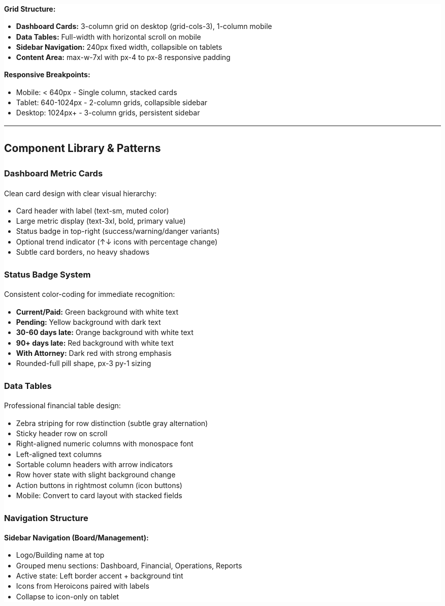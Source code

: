**Grid Structure:**
- **Dashboard Cards:** 3-column grid on desktop (grid-cols-3), 1-column mobile
- **Data Tables:** Full-width with horizontal scroll on mobile
- **Sidebar Navigation:** 240px fixed width, collapsible on tablets
- **Content Area:** max-w-7xl with px-4 to px-8 responsive padding

**Responsive Breakpoints:**
- Mobile: < 640px - Single column, stacked cards
- Tablet: 640-1024px - 2-column grids, collapsible sidebar
- Desktop: 1024px+ - 3-column grids, persistent sidebar

---

## Component Library & Patterns

### Dashboard Metric Cards
Clean card design with clear visual hierarchy:
- Card header with label (text-sm, muted color)
- Large metric display (text-3xl, bold, primary value)
- Status badge in top-right (success/warning/danger variants)
- Optional trend indicator (↑↓ icons with percentage change)
- Subtle card borders, no heavy shadows

### Status Badge System
Consistent color-coding for immediate recognition:
- **Current/Paid:** Green background with white text
- **Pending:** Yellow background with dark text
- **30-60 days late:** Orange background with white text
- **90+ days late:** Red background with white text
- **With Attorney:** Dark red with strong emphasis
- Rounded-full pill shape, px-3 py-1 sizing

### Data Tables
Professional financial table design:
- Zebra striping for row distinction (subtle gray alternation)
- Sticky header row on scroll
- Right-aligned numeric columns with monospace font
- Left-aligned text columns
- Sortable column headers with arrow indicators
- Row hover state with slight background change
- Action buttons in rightmost column (icon buttons)
- Mobile: Convert to card layout with stacked fields

### Navigation Structure
**Sidebar Navigation (Board/Management):**
- Logo/Building name at top
- Grouped menu sections: Dashboard, Financial, Operations, Reports
- Active state: Left border accent + background tint
- Icons from Heroicons paired with labels
- Collapse to icon-only on tablet
